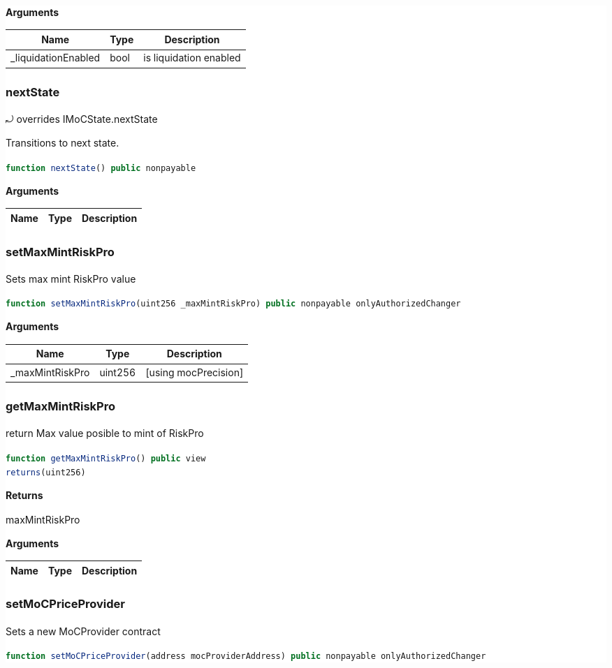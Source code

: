 **Arguments**

| Name        | Type           | Description  |
| ------------- |------------- | -----|
| _liquidationEnabled | bool | is liquidation enabled | 

### nextState

⤾ overrides IMoCState.nextState

Transitions to next state.

```js
function nextState() public nonpayable
```

**Arguments**

| Name        | Type           | Description  |
| ------------- |------------- | -----|

### setMaxMintRiskPro

Sets max mint RiskPro value

```js
function setMaxMintRiskPro(uint256 _maxMintRiskPro) public nonpayable onlyAuthorizedChanger 
```

**Arguments**

| Name        | Type           | Description  |
| ------------- |------------- | -----|
| _maxMintRiskPro | uint256 | [using mocPrecision] | 

### getMaxMintRiskPro

return Max value posible to mint of RiskPro

```js
function getMaxMintRiskPro() public view
returns(uint256)
```

**Returns**

maxMintRiskPro

**Arguments**

| Name        | Type           | Description  |
| ------------- |------------- | -----|

### setMoCPriceProvider

Sets a new MoCProvider contract

```js
function setMoCPriceProvider(address mocProviderAddress) public nonpayable onlyAuthorizedChanger 
```

